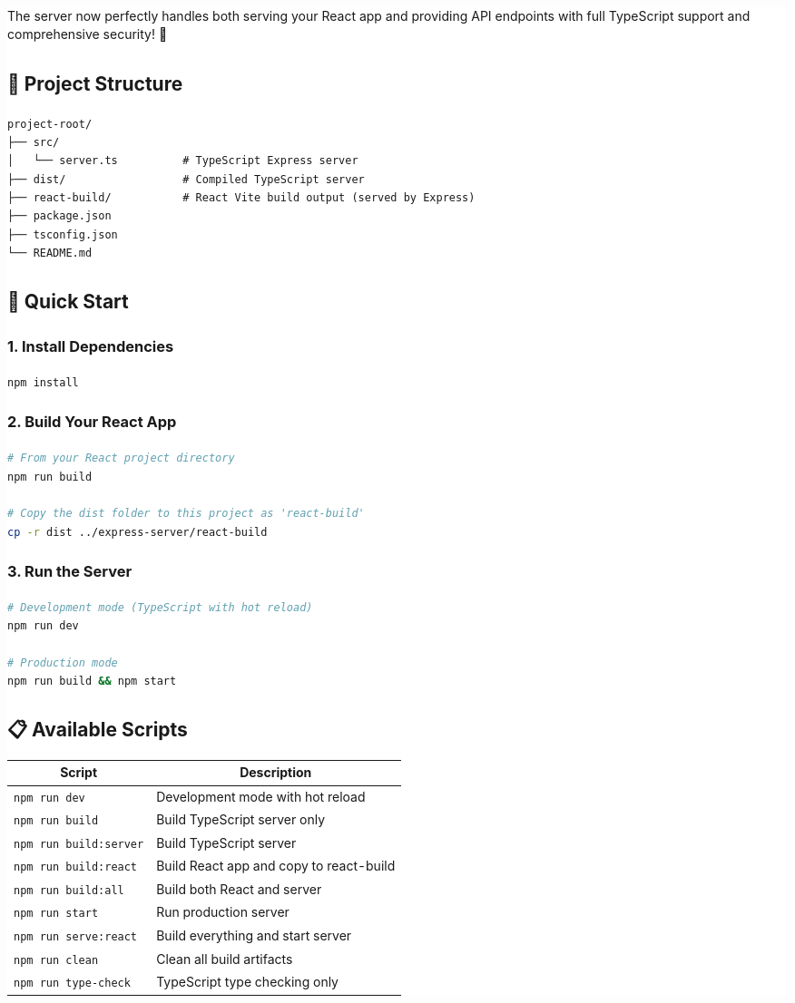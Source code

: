 The server now perfectly handles both serving your React app and providing API endpoints with full TypeScript support and comprehensive security! 🎉

## 📁 Project Structure

```
project-root/
├── src/
│   └── server.ts          # TypeScript Express server
├── dist/                  # Compiled TypeScript server
├── react-build/           # React Vite build output (served by Express)
├── package.json
├── tsconfig.json
└── README.md
```

## 🚀 Quick Start

### 1. Install Dependencies
```bash
npm install
```

### 2. Build Your React App
```bash
# From your React project directory
npm run build

# Copy the dist folder to this project as 'react-build'
cp -r dist ../express-server/react-build
```

### 3. Run the Server
```bash
# Development mode (TypeScript with hot reload)
npm run dev

# Production mode
npm run build && npm start
```

## 📋 Available Scripts

| Script | Description |
|--------|-------------|
| `npm run dev` | Development mode with hot reload |
| `npm run build` | Build TypeScript server only |
| `npm run build:server` | Build TypeScript server |
| `npm run build:react` | Build React app and copy to react-build |
| `npm run build:all` | Build both React and server |
| `npm run start` | Run production server |
| `npm run serve:react` | Build everything and start server |
| `npm run clean` | Clean all build artifacts |
| `npm run type-check` | TypeScript type checking only |
